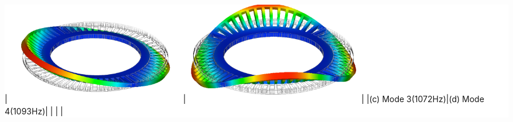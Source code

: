 |<img src="./media/image03_10.png" width="300px">|<img src="./media/image03_11.png" width="300px">|
|(c) Mode 3(1072Hz)|(d) Mode 4(1093Hz)|
|  |  |
